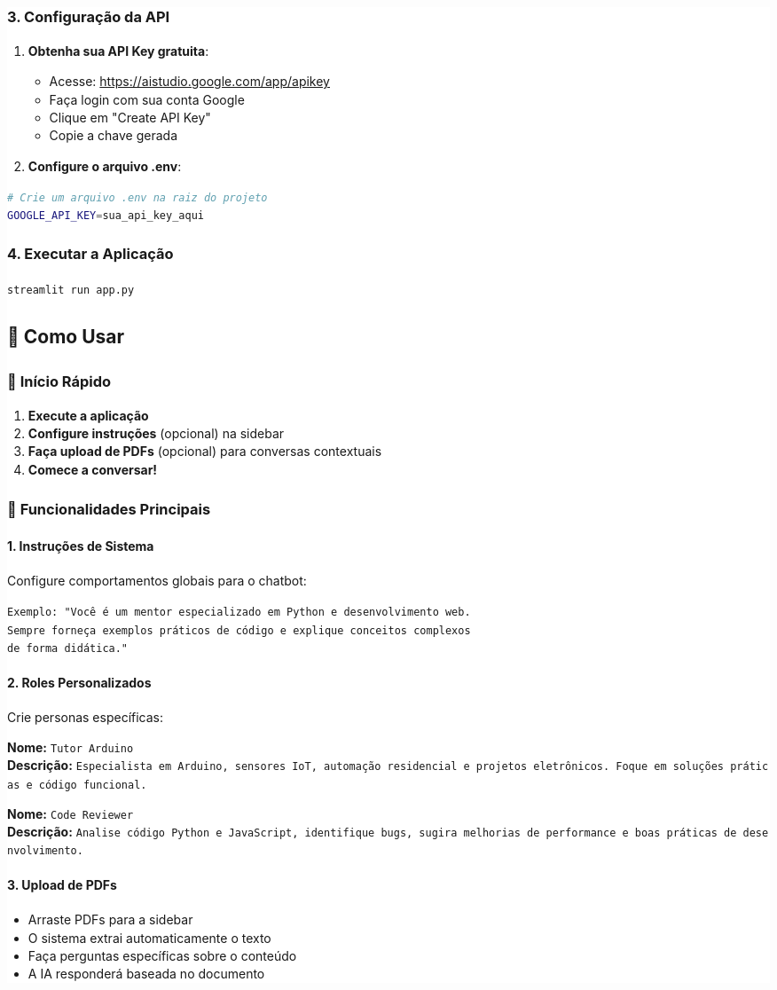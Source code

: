 ### 3. **Configuração da API**

1. **Obtenha sua API Key gratuita**:
   - Acesse: https://aistudio.google.com/app/apikey
   - Faça login com sua conta Google
   - Clique em "Create API Key"
   - Copie a chave gerada

2. **Configure o arquivo .env**:
```bash
# Crie um arquivo .env na raiz do projeto
GOOGLE_API_KEY=sua_api_key_aqui
```

### 4. **Executar a Aplicação**
```bash
streamlit run app.py
```

## 📖 Como Usar

### 🚀 **Início Rápido**

1. **Execute a aplicação**
2. **Configure instruções** (opcional) na sidebar
3. **Faça upload de PDFs** (opcional) para conversas contextuais
4. **Comece a conversar!**

### 🎯 **Funcionalidades Principais**

#### **1. Instruções de Sistema**
Configure comportamentos globais para o chatbot:

```
Exemplo: "Você é um mentor especializado em Python e desenvolvimento web. 
Sempre forneça exemplos práticos de código e explique conceitos complexos 
de forma didática."
```

#### **2. Roles Personalizados**
Crie personas específicas:

**Nome:** `Tutor Arduino`  
**Descrição:** `Especialista em Arduino, sensores IoT, automação residencial e projetos eletrônicos. Foque em soluções práticas e código funcional.`

**Nome:** `Code Reviewer`  
**Descrição:** `Analise código Python e JavaScript, identifique bugs, sugira melhorias de performance e boas práticas de desenvolvimento.`

#### **3. Upload de PDFs**
- Arraste PDFs para a sidebar
- O sistema extrai automaticamente o texto
- Faça perguntas específicas sobre o conteúdo
- A IA responderá baseada no documento
